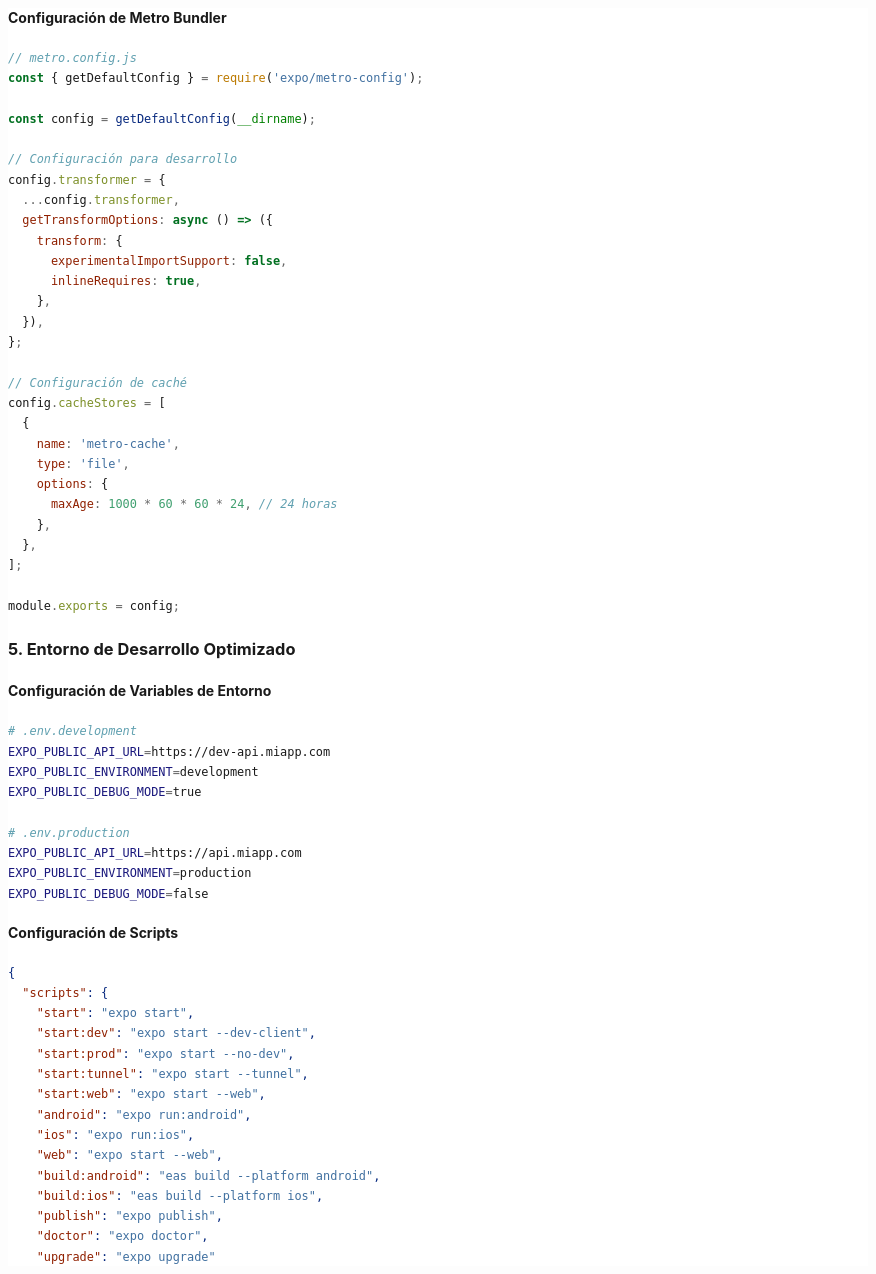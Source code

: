 #### **Configuración de Metro Bundler**
```javascript
// metro.config.js
const { getDefaultConfig } = require('expo/metro-config');

const config = getDefaultConfig(__dirname);

// Configuración para desarrollo
config.transformer = {
  ...config.transformer,
  getTransformOptions: async () => ({
    transform: {
      experimentalImportSupport: false,
      inlineRequires: true,
    },
  }),
};

// Configuración de caché
config.cacheStores = [
  {
    name: 'metro-cache',
    type: 'file',
    options: {
      maxAge: 1000 * 60 * 60 * 24, // 24 horas
    },
  },
];

module.exports = config;
```

### 5. Entorno de Desarrollo Optimizado

#### **Configuración de Variables de Entorno**
```bash
# .env.development
EXPO_PUBLIC_API_URL=https://dev-api.miapp.com
EXPO_PUBLIC_ENVIRONMENT=development
EXPO_PUBLIC_DEBUG_MODE=true

# .env.production
EXPO_PUBLIC_API_URL=https://api.miapp.com
EXPO_PUBLIC_ENVIRONMENT=production
EXPO_PUBLIC_DEBUG_MODE=false
```

#### **Configuración de Scripts**
```json
{
  "scripts": {
    "start": "expo start",
    "start:dev": "expo start --dev-client",
    "start:prod": "expo start --no-dev",
    "start:tunnel": "expo start --tunnel",
    "start:web": "expo start --web",
    "android": "expo run:android",
    "ios": "expo run:ios",
    "web": "expo start --web",
    "build:android": "eas build --platform android",
    "build:ios": "eas build --platform ios",
    "publish": "expo publish",
    "doctor": "expo doctor",
    "upgrade": "expo upgrade"
```